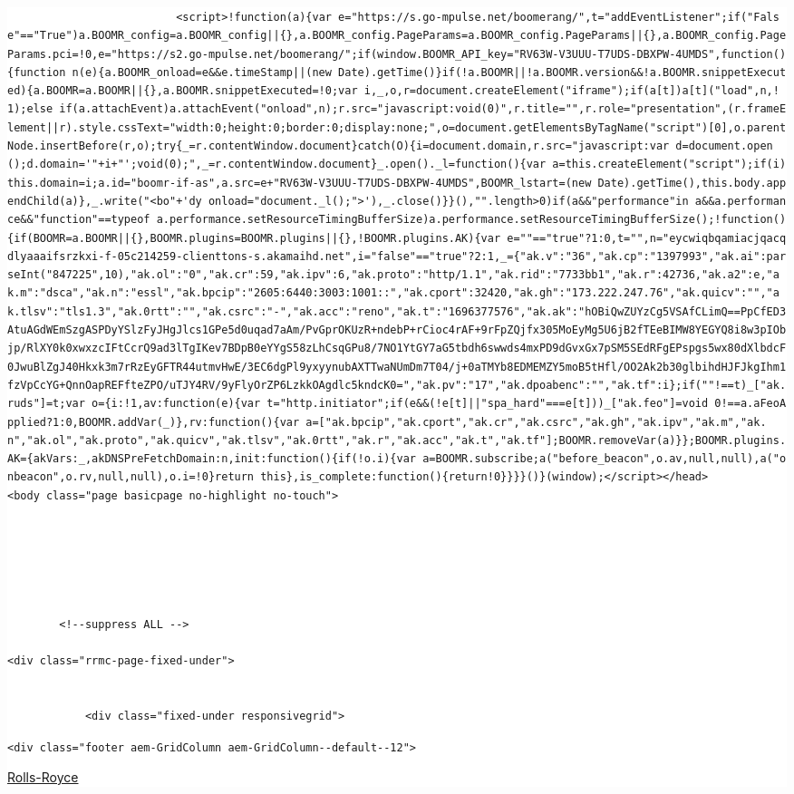                               <script>!function(a){var e="https://s.go-mpulse.net/boomerang/",t="addEventListener";if("False"=="True")a.BOOMR_config=a.BOOMR_config||{},a.BOOMR_config.PageParams=a.BOOMR_config.PageParams||{},a.BOOMR_config.PageParams.pci=!0,e="https://s2.go-mpulse.net/boomerang/";if(window.BOOMR_API_key="RV63W-V3UUU-T7UDS-DBXPW-4UMDS",function(){function n(e){a.BOOMR_onload=e&&e.timeStamp||(new Date).getTime()}if(!a.BOOMR||!a.BOOMR.version&&!a.BOOMR.snippetExecuted){a.BOOMR=a.BOOMR||{},a.BOOMR.snippetExecuted=!0;var i,_,o,r=document.createElement("iframe");if(a[t])a[t]("load",n,!1);else if(a.attachEvent)a.attachEvent("onload",n);r.src="javascript:void(0)",r.title="",r.role="presentation",(r.frameElement||r).style.cssText="width:0;height:0;border:0;display:none;",o=document.getElementsByTagName("script")[0],o.parentNode.insertBefore(r,o);try{_=r.contentWindow.document}catch(O){i=document.domain,r.src="javascript:var d=document.open();d.domain='"+i+"';void(0);",_=r.contentWindow.document}_.open()._l=function(){var a=this.createElement("script");if(i)this.domain=i;a.id="boomr-if-as",a.src=e+"RV63W-V3UUU-T7UDS-DBXPW-4UMDS",BOOMR_lstart=(new Date).getTime(),this.body.appendChild(a)},_.write("<bo"+'dy onload="document._l();">'),_.close()}}(),"".length>0)if(a&&"performance"in a&&a.performance&&"function"==typeof a.performance.setResourceTimingBufferSize)a.performance.setResourceTimingBufferSize();!function(){if(BOOMR=a.BOOMR||{},BOOMR.plugins=BOOMR.plugins||{},!BOOMR.plugins.AK){var e=""=="true"?1:0,t="",n="eycwiqbqamiacjqacqdlyaaaifsrzkxi-f-05c214259-clienttons-s.akamaihd.net",i="false"=="true"?2:1,_={"ak.v":"36","ak.cp":"1397993","ak.ai":parseInt("847225",10),"ak.ol":"0","ak.cr":59,"ak.ipv":6,"ak.proto":"http/1.1","ak.rid":"7733bb1","ak.r":42736,"ak.a2":e,"ak.m":"dsca","ak.n":"essl","ak.bpcip":"2605:6440:3003:1001::","ak.cport":32420,"ak.gh":"173.222.247.76","ak.quicv":"","ak.tlsv":"tls1.3","ak.0rtt":"","ak.csrc":"-","ak.acc":"reno","ak.t":"1696377576","ak.ak":"hOBiQwZUYzCg5VSAfCLimQ==PpCfED3AtuAGdWEmSzgASPDyYSlzFyJHgJlcs1GPe5d0uqad7aAm/PvGprOKUzR+ndebP+rCioc4rAF+9rFpZQjfx305MoEyMg5U6jB2fTEeBIMW8YEGYQ8i8w3pIObjp/RlXY0k0xwxzcIFtCcrQ9ad3lTgIKev7BDpB0eYYgS58zLhCsqGPu8/7NO1YtGY7aG5tbdh6swwds4mxPD9dGvxGx7pSM5SEdRFgEPspgs5wx80dXlbdcF0JwuBlZgJ40Hkxk3m7rRzEyGFTR44utmvHwE/3EC6dgPl9yxyynubAXTTwaNUmDm7T04/j+0aTMYb8EDMEMZY5moB5tHfl/OO2Ak2b30glbihdHJFJkgIhm1fzVpCcYG+QnnOapREFfteZPO/uTJY4RV/9yFlyOrZP6LzkkOAgdlc5kndcK0=","ak.pv":"17","ak.dpoabenc":"","ak.tf":i};if(""!==t)_["ak.ruds"]=t;var o={i:!1,av:function(e){var t="http.initiator";if(e&&(!e[t]||"spa_hard"===e[t]))_["ak.feo"]=void 0!==a.aFeoApplied?1:0,BOOMR.addVar(_)},rv:function(){var a=["ak.bpcip","ak.cport","ak.cr","ak.csrc","ak.gh","ak.ipv","ak.m","ak.n","ak.ol","ak.proto","ak.quicv","ak.tlsv","ak.0rtt","ak.r","ak.acc","ak.t","ak.tf"];BOOMR.removeVar(a)}};BOOMR.plugins.AK={akVars:_,akDNSPreFetchDomain:n,init:function(){if(!o.i){var a=BOOMR.subscribe;a("before_beacon",o.av,null,null),a("onbeacon",o.rv,null,null),o.i=!0}return this},is_complete:function(){return!0}}}}()}(window);</script></head>
    <body class="page basicpage no-highlight no-touch">
        
        
            



            <!--suppress ALL -->

    <div class="rrmc-page-fixed-under">
        
            
                <div class="fixed-under responsivegrid">


<div class="aem-Grid aem-Grid--12 aem-Grid--default--12 ">
    
    <div class="footer aem-GridColumn aem-GridColumn--default--12">
  <div class="rrmc-footer-position-wrapper js-rrmc-footer">
    
    
        
  <div class="rrmc-component-grid-container rrmc-footer rrmc-footer-standard">
    <div class="rrmc-footer-hr-1"></div>
    <div class="rrmc-footer-logo">
      <a class="js-rrmc-footer-logo-link" href="/en_US/home.html">
        <div class="js-rrmc-footer--dealer-wrapper rrmc-footer--dealer-wrapper">
          <span class="rrmc-footer-monogram"><span class="rrmc-a17y-text">Rolls-Royce</span></span>
          